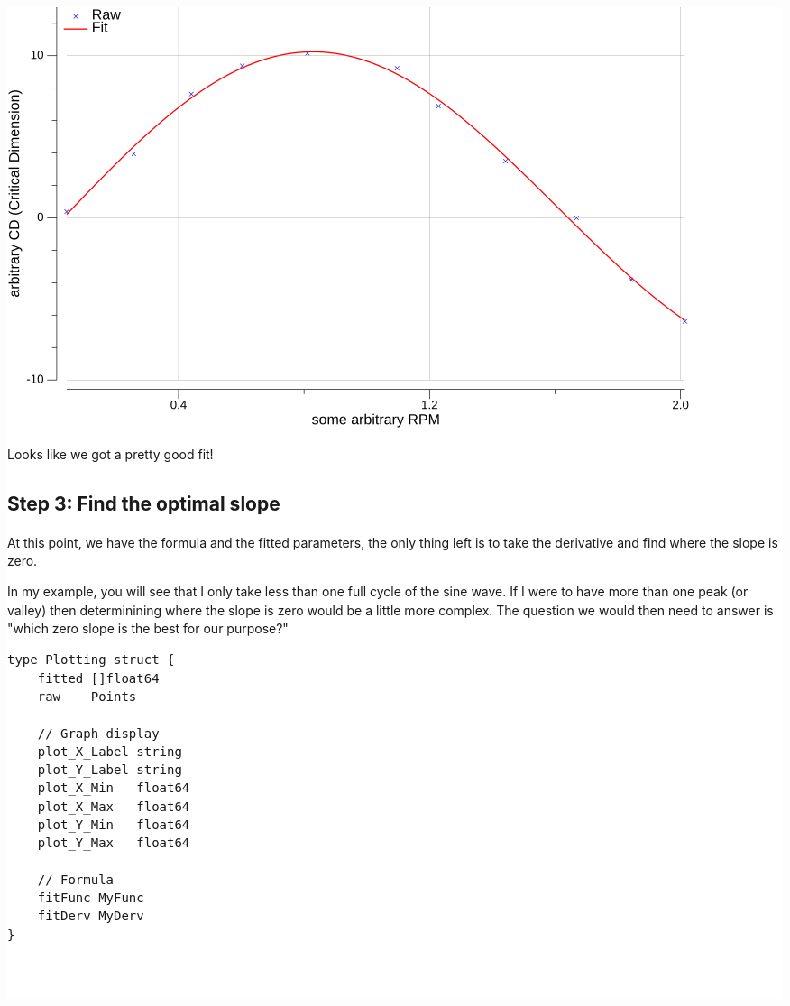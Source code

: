 ![](https://github.com/schmeister/FitGo/blob/main/testdata/fit_sine.png)

Looks like we got a pretty good fit!

## Step 3: Find the optimal slope

At this point, we have the formula and the fitted parameters, the only thing left is to take the derivative and find where the slope is zero.

In my example, you will see that I only take less than one full cycle of the sine wave. If I were to have more than one peak (or valley) then determinining where the slope is zero would be a little more complex. The question we would then need to answer is "which zero slope is the best for our purpose?"

<pre>
type Plotting struct {
	fitted []float64
	raw    Points

	// Graph display
	plot_X_Label string
	plot_Y_Label string
	plot_X_Min   float64
	plot_X_Max   float64
	plot_Y_Min   float64
	plot_Y_Max   float64

	// Formula
	fitFunc MyFunc
	fitDerv MyDerv
}
